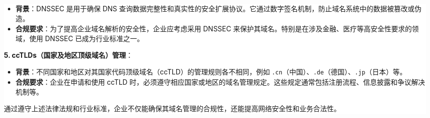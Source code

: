 - **背景**：DNSSEC 是用于确保 DNS 查询数据完整性和真实性的安全扩展协议。它通过数字签名机制，防止域名系统中的数据被篡改或伪造。
- **合规要求**：为了提高企业域名解析的安全性，企业应考虑采用 DNSSEC 来保护其域名。特别是在涉及金融、医疗等高安全性要求的领域，使用 DNSSEC 已成为行业标准之一。

**5. ccTLDs（国家及地区顶级域名）管理**：

- **背景**：不同国家和地区对其国家代码顶级域名（ccTLD）的管理规则各不相同，例如 `.cn`（中国）、`.de`（德国）、`.jp`（日本）等。
- **合规要求**：企业在申请和使用 ccTLD 时，必须遵守相应国家或地区的域名管理规定。这些规定通常包括注册流程、信息披露和争议解决机制等。

通过遵守上述法律法规和行业标准，企业不仅能确保其域名管理的合规性，还能提高网络安全性和业务合法性。
